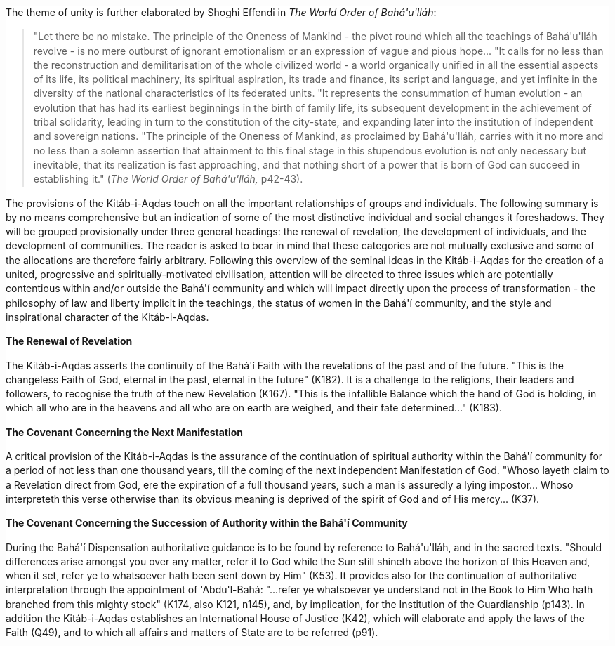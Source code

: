 The theme of unity is further elaborated by Shoghi Effendi in _The World Order of Bahá'u'lláh_:

> "Let there be no mistake. The principle of the Oneness of Mankind - the pivot round which all the teachings of Bahá'u'lláh revolve - is no mere outburst of ignorant emotionalism or an expression of vague and pious hope... "It calls for no less than the reconstruction and demilitarisation of the whole civilized world - a world organically unified in all the essential aspects of its life, its political machinery, its spiritual aspiration, its trade and finance, its script and language, and yet infinite in the diversity of the national characteristics of its federated units. "It represents the consummation of human evolution - an evolution that has had its earliest beginnings in the birth of family life, its subsequent development in the achievement of tribal solidarity, leading in turn to the constitution of the city-state, and expanding later into the institution of independent and sovereign nations. "The principle of the Oneness of Mankind, as proclaimed by Bahá'u'lláh, carries with it no more and no less than a solemn assertion that attainment to this final stage in this stupendous evolution is not only necessary but inevitable, that its realization is fast approaching, and that nothing short of a power that is born of God can succeed in establishing it." (_The World Order of Bahá'u'lláh,_ p42-43).

The provisions of the Kitáb-i-Aqdas touch on all the important relationships of groups and individuals. The following summary is by no means comprehensive but an indication of some of the most distinctive individual and social changes it foreshadows. They will be grouped provisionally under three general headings: the renewal of revelation, the development of individuals, and the development of communities. The reader is asked to bear in mind that these categories are not mutually exclusive and some of the allocations are therefore fairly arbitrary. Following this overview of the seminal ideas in the Kitáb-i-Aqdas for the creation of a united, progressive and spiritually-motivated civilisation, attention will be directed to three issues which are potentially contentious within and/or outside the Bahá'í community and which will impact directly upon the process of transformation - the philosophy of law and liberty implicit in the teachings, the status of women in the Bahá'í community, and the style and inspirational character of the Kitáb-i-Aqdas.

**The Renewal of Revelation**

The Kitáb-i-Aqdas asserts the continuity of the Bahá'í Faith with the revelations of the past and of the future. "This is the changeless Faith of God, eternal in the past, eternal in the future" (K182). It is a challenge to the religions, their leaders and followers, to recognise the truth of the new Revelation (K167). "This is the infallible Balance which the hand of God is holding, in which all who are in the heavens and all who are on earth are weighed, and their fate determined..." (K183).

**The Covenant Concerning the Next Manifestation**

A critical provision of the Kitáb-i-Aqdas is the assurance of the continuation of spiritual authority within the Bahá'í community for a period of not less than one thousand years, till the coming of the next independent Manifestation of God. "Whoso layeth claim to a Revelation direct from God, ere the expiration of a full thousand years, such a man is assuredly a lying impostor... Whoso interpreteth this verse otherwise than its obvious meaning is deprived of the spirit of God and of His mercy... (K37).

**The Covenant Concerning the Succession of Authority within the Bahá'í Community**

During the Bahá'í Dispensation authoritative guidance is to be found by reference to Bahá'u'lláh, and in the sacred texts. "Should differences arise amongst you over any matter, refer it to God while the Sun still shineth above the horizon of this Heaven and, when it set, refer ye to whatsoever hath been sent down by Him" (K53). It provides also for the continuation of authoritative interpretation through the appointment of 'Abdu'l-Bahá: "...refer ye whatsoever ye understand not in the Book to Him Who hath branched from this mighty stock" (K174, also K121, n145), and, by implication, for the Institution of the Guardianship (p143). In addition the Kitáb-i-Aqdas establishes an International House of Justice (K42), which will elaborate and apply the laws of the Faith (Q49), and to which all affairs and matters of State are to be referred (p91).
